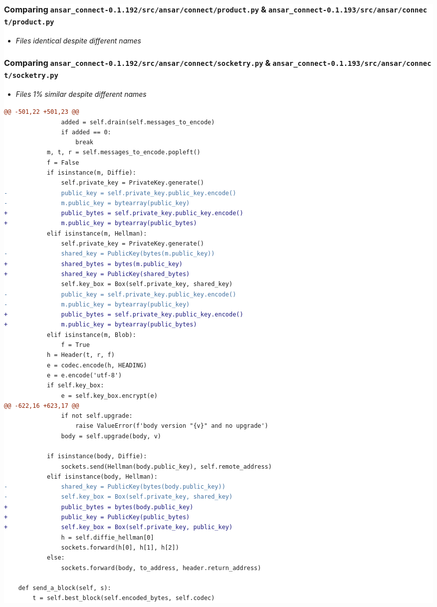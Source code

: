 ### Comparing `ansar_connect-0.1.192/src/ansar/connect/product.py` & `ansar_connect-0.1.193/src/ansar/connect/product.py`

 * *Files identical despite different names*

### Comparing `ansar_connect-0.1.192/src/ansar/connect/socketry.py` & `ansar_connect-0.1.193/src/ansar/connect/socketry.py`

 * *Files 1% similar despite different names*

```diff
@@ -501,22 +501,23 @@
 				added = self.drain(self.messages_to_encode)
 				if added == 0:
 					break
 			m, t, r = self.messages_to_encode.popleft()
 			f = False
 			if isinstance(m, Diffie):
 				self.private_key = PrivateKey.generate()
-				public_key = self.private_key.public_key.encode()
-				m.public_key = bytearray(public_key)
+				public_bytes = self.private_key.public_key.encode()
+				m.public_key = bytearray(public_bytes)
 			elif isinstance(m, Hellman):
 				self.private_key = PrivateKey.generate()
-				shared_key = PublicKey(bytes(m.public_key))
+				shared_bytes = bytes(m.public_key)
+				shared_key = PublicKey(shared_bytes)
 				self.key_box = Box(self.private_key, shared_key)
-				public_key = self.private_key.public_key.encode()
-				m.public_key = bytearray(public_key)
+				public_bytes = self.private_key.public_key.encode()
+				m.public_key = bytearray(public_bytes)
 			elif isinstance(m, Blob):
 				f = True
 			h = Header(t, r, f)
 			e = codec.encode(h, HEADING)
 			e = e.encode('utf-8')
 			if self.key_box:
 				e = self.key_box.encrypt(e)
@@ -622,16 +623,17 @@
 				if not self.upgrade:
 					raise ValueError(f'body version "{v}" and no upgrade')
 				body = self.upgrade(body, v)
 
 			if isinstance(body, Diffie):
 				sockets.send(Hellman(body.public_key), self.remote_address)
 			elif isinstance(body, Hellman):
-				shared_key = PublicKey(bytes(body.public_key))
-				self.key_box = Box(self.private_key, shared_key)
+				public_bytes = bytes(body.public_key)
+				public_key = PublicKey(public_bytes)
+				self.key_box = Box(self.private_key, public_key)
 				h = self.diffie_hellman[0]
 				sockets.forward(h[0], h[1], h[2])
 			else:
 				sockets.forward(body, to_address, header.return_address)
 
 	def send_a_block(self, s):
 		t = self.best_block(self.encoded_bytes, self.codec)
```

